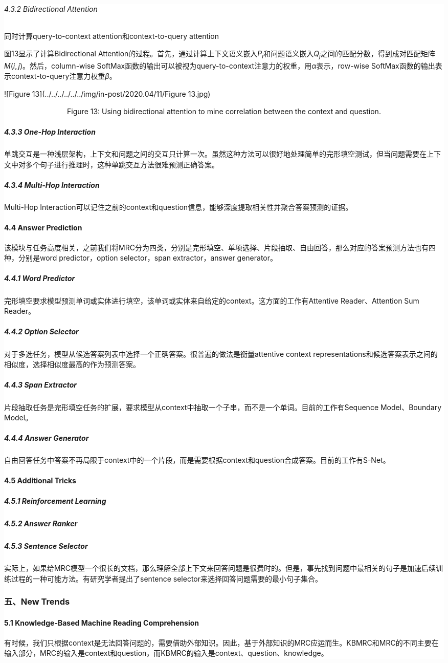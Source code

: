 ###### 4.3.2 Bidirectional Attention

同时计算query-to-context attention和context-to-query attention

图13显示了计算Bidirectional Attention的过程。首先，通过计算上下文语义嵌入$P_i$和问题语义嵌入$Q_j$之间的匹配分数，得到成对匹配矩阵$M(i,j)$。然后，column-wise SoftMax函数的输出可以被视为query-to-context注意力的权重，用$\alpha$表示，row-wise SoftMax函数的输出表示context-to-query注意力权重$\beta$。

![Figure 13](../../../../../../img/in-post/2020.04/11/Figure 13.jpg)
<center>Figure 13: Using bidirectional attention to mine correlation between the context and question. </center>

##### 4.3.3 One-Hop Interaction

单跳交互是一种浅层架构，上下文和问题之间的交互只计算一次。虽然这种方法可以很好地处理简单的完形填空测试，但当问题需要在上下文中对多个句子进行推理时，这种单跳交互方法很难预测正确答案。

##### 4.3.4 Multi-Hop Interaction

Multi-Hop Interaction可以记住之前的context和question信息，能够深度提取相关性并聚合答案预测的证据。

#### 4.4 Answer Prediction 

该模块与任务高度相关，之前我们将MRC分为四类，分别是完形填空、单项选择、片段抽取、自由回答，那么对应的答案预测方法也有四种，分别是word predictor，option selector，span extractor，answer generator。

##### 4.4.1 Word Predictor

完形填空要求模型预测单词或实体进行填空，该单词或实体来自给定的context。这方面的工作有Attentive Reader、Attention Sum Reader。

##### 4.4.2 Option Selector

对于多选任务，模型从候选答案列表中选择一个正确答案。很普遍的做法是衡量attentive context representations和候选答案表示之间的相似度，选择相似度最高的作为预测答案。

##### 4.4.3 Span Extractor

片段抽取任务是完形填空任务的扩展，要求模型从context中抽取一个子串，而不是一个单词。目前的工作有Sequence Model、Boundary Model。

##### 4.4.4 Answer Generator

自由回答任务中答案不再局限于context中的一个片段，而是需要根据context和question合成答案。目前的工作有S-Net。

#### 4.5 Additional Tricks

##### 4.5.1 Reinforcement Learning
##### 4.5.2 Answer Ranker 
##### 4.5.3 Sentence Selector

实际上，如果给MRC模型一个很长的文档，那么理解全部上下文来回答问题是很费时的。但是，事先找到问题中最相关的句子是加速后续训练过程的一种可能方法。有研究学者提出了sentence selector来选择回答问题需要的最小句子集合。

### <span id="p5">五、New Trends</span>

#### 5.1 Knowledge-Based Machine Reading Comprehension 

有时候，我们只根据context是无法回答问题的，需要借助外部知识。因此，基于外部知识的MRC应运而生。KBMRC和MRC的不同主要在输入部分，MRC的输入是context和question，而KBMRC的输入是context、question、knowledge。
